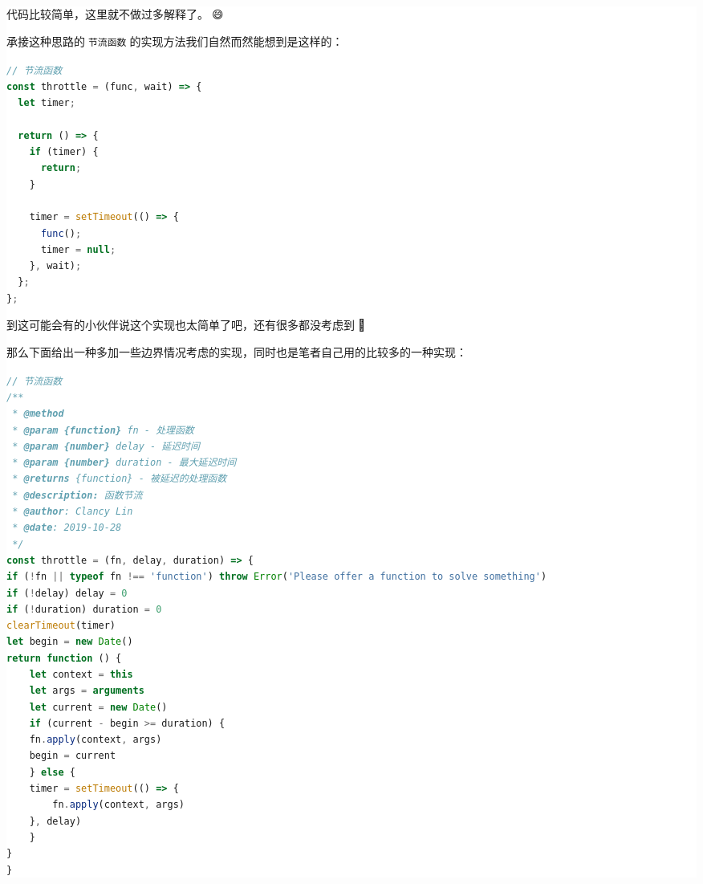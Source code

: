 代码比较简单，这里就不做过多解释了。 :smile:

承接这种思路的 `节流函数` 的实现方法我们自然而然能想到是这样的：

```javascript
// 节流函数
const throttle = (func, wait) => {
  let timer;

  return () => {
    if (timer) {
      return;
    }

    timer = setTimeout(() => {
      func();
      timer = null;
    }, wait);
  };
};
```

到这可能会有的小伙伴说这个实现也太简单了吧，还有很多都没考虑到 :wind_chime:

那么下面给出一种多加一些边界情况考虑的实现，同时也是笔者自己用的比较多的一种实现：

```javascript
// 节流函数
/**
 * @method
 * @param {function} fn - 处理函数
 * @param {number} delay - 延迟时间
 * @param {number} duration - 最大延迟时间
 * @returns {function} - 被延迟的处理函数
 * @description: 函数节流
 * @author: Clancy Lin
 * @date: 2019-10-28
 */
const throttle = (fn, delay, duration) => {
if (!fn || typeof fn !== 'function') throw Error('Please offer a function to solve something')
if (!delay) delay = 0
if (!duration) duration = 0
clearTimeout(timer)
let begin = new Date()
return function () {
    let context = this
    let args = arguments
    let current = new Date()
    if (current - begin >= duration) {
    fn.apply(context, args)
    begin = current
    } else {
    timer = setTimeout(() => {
        fn.apply(context, args)
    }, delay)
    }
}
}
```
